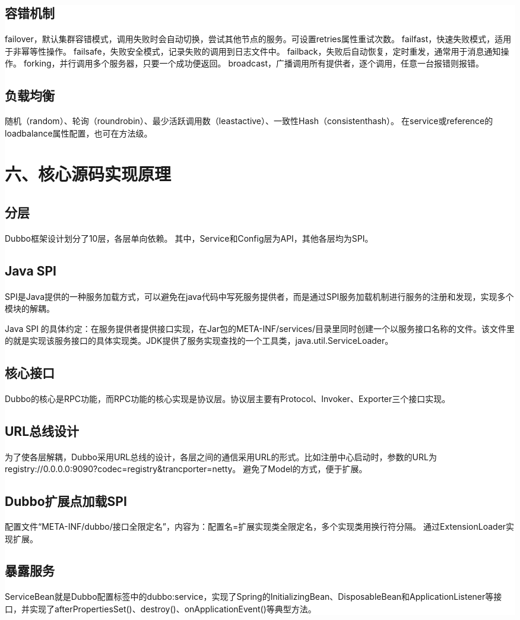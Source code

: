 ## 容错机制
failover，默认集群容错模式，调用失败时会自动切换，尝试其他节点的服务。可设置retries属性重试次数。
failfast，快速失败模式，适用于非幂等性操作。
failsafe，失败安全模式，记录失败的调用到日志文件中。
failback，失败后自动恢复，定时重发，通常用于消息通知操作。
forking，并行调用多个服务器，只要一个成功便返回。
broadcast，广播调用所有提供者，逐个调用，任意一台报错则报错。

## 负载均衡
随机（random）、轮询（roundrobin）、最少活跃调用数（leastactive）、一致性Hash（consistenthash）。
在service或reference的loadbalance属性配置，也可在方法级。

# 六、核心源码实现原理
## 分层
Dubbo框架设计划分了10层，各层单向依赖。
其中，Service和Config层为API，其他各层均为SPI。

## Java SPI
SPI是Java提供的一种服务加载方式，可以避免在java代码中写死服务提供者，而是通过SPI服务加载机制进行服务的注册和发现，实现多个模块的解耦。

Java SPI 的具体约定：在服务提供者提供接口实现，在Jar包的META-INF/services/目录里同时创建一个以服务接口名称的文件。该文件里的就是实现该服务接口的具体实现类。JDK提供了服务实现查找的一个工具类，java.util.ServiceLoader。

## 核心接口
Dubbo的核心是RPC功能，而RPC功能的核心实现是协议层。协议层主要有Protocol、Invoker、Exporter三个接口实现。

## URL总线设计
为了使各层解耦，Dubbo采用URL总线的设计，各层之间的通信采用URL的形式。比如注册中心启动时，参数的URL为
registry://0.0.0.0:9090?codec=registry&trancporter=netty。
避免了Model的方式，便于扩展。

## Dubbo扩展点加载SPI
配置文件“META-INF/dubbo/接口全限定名”，内容为：配置名=扩展实现类全限定名，多个实现类用换行符分隔。
通过ExtensionLoader实现扩展。

## 暴露服务
ServiceBean就是Dubbo配置标签中的dubbo:service，实现了Spring的InitializingBean、DisposableBean和ApplicationListener等接口，并实现了afterPropertiesSet()、destroy()、onApplicationEvent()等典型方法。





